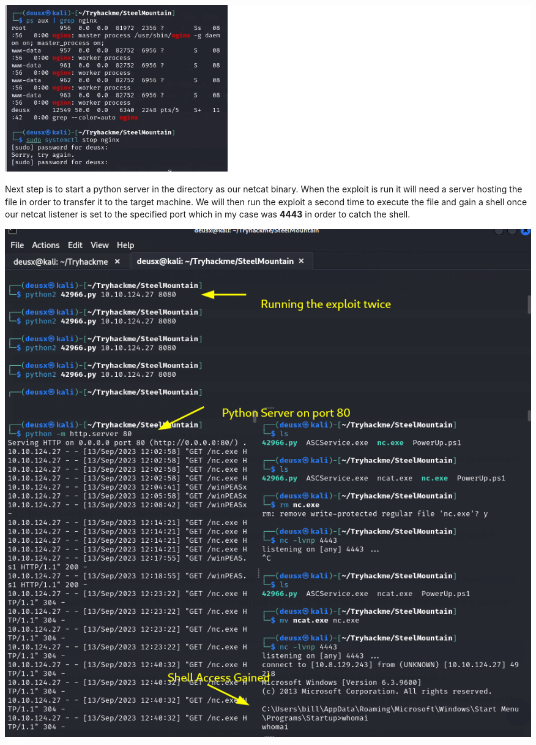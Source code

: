 ![](attachments/4f4ee69bfe895cf3acbc23913a5d199e_MD5.png)

Next step is to start a python server in the directory as our netcat binary. When the exploit is run it will need a server hosting the file in order to transfer it to the target machine. We will then run the exploit a second time to execute the file and gain a shell once our netcat listener is set to the specified port which in my case was **4443** in order to catch the shell.

![](attachments/20230913141304.png)